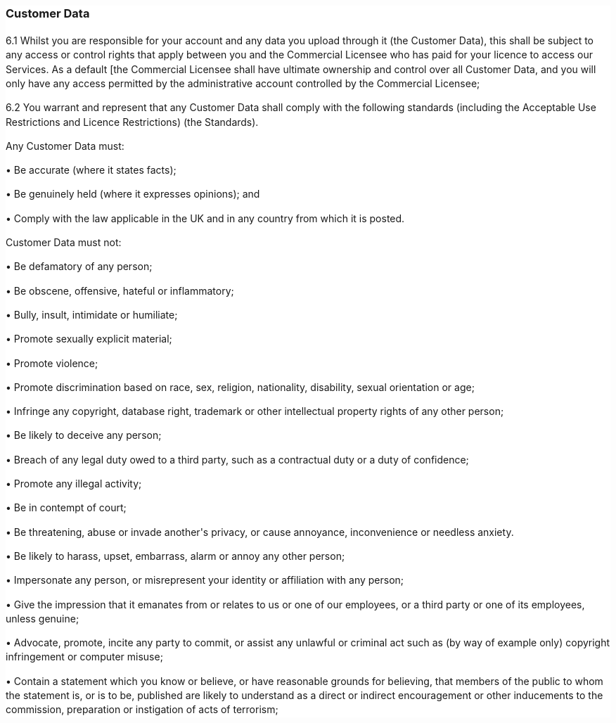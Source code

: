 
### Customer Data

6.1 Whilst you are responsible for your account and any data you upload through it (the Customer Data), this shall be subject to any access or control rights that apply between you and the Commercial Licensee who has paid for your licence to access our Services. As a default [the Commercial Licensee shall have ultimate ownership and control over all Customer Data, and you will only have any access permitted by the administrative account controlled by the Commercial Licensee;

6.2 You warrant and represent that any Customer Data shall comply with the following standards (including the Acceptable Use Restrictions and Licence Restrictions) (the Standards).

 Any Customer Data must:

• Be accurate (where it states facts); 

• Be genuinely held (where it expresses opinions); and 

• Comply with the law applicable in the UK and in any country from which it is posted.

Customer Data must not:

• Be defamatory of any person;

• Be obscene, offensive, hateful or inflammatory;

• Bully, insult, intimidate or humiliate;

• Promote sexually explicit material;

• Promote violence;

• Promote discrimination based on race, sex, religion, nationality, disability, sexual orientation or age;

• Infringe any copyright, database right, trademark or other intellectual property rights of any other person;

• Be likely to deceive any person;

• Breach of any legal duty owed to a third party, such as a contractual duty or a duty of confidence;

• Promote any illegal activity;

• Be in contempt of court;

• Be threatening, abuse or invade another's privacy, or cause annoyance, inconvenience or needless anxiety.

• Be likely to harass, upset, embarrass, alarm or annoy any other person;

• Impersonate any person, or misrepresent your identity or affiliation with any person;

• Give the impression that it emanates from or relates to us or one of our employees, or a third party or one of its employees, unless genuine;

• Advocate, promote, incite any party to commit, or assist any unlawful or criminal act such as (by way of example only) copyright infringement or computer misuse;

• Contain a statement which you know or believe, or have reasonable grounds for believing, that members of the public to whom the statement is, or is to be, published are likely to understand as a direct or indirect encouragement or other inducements to the commission, preparation or instigation of acts of terrorism;
